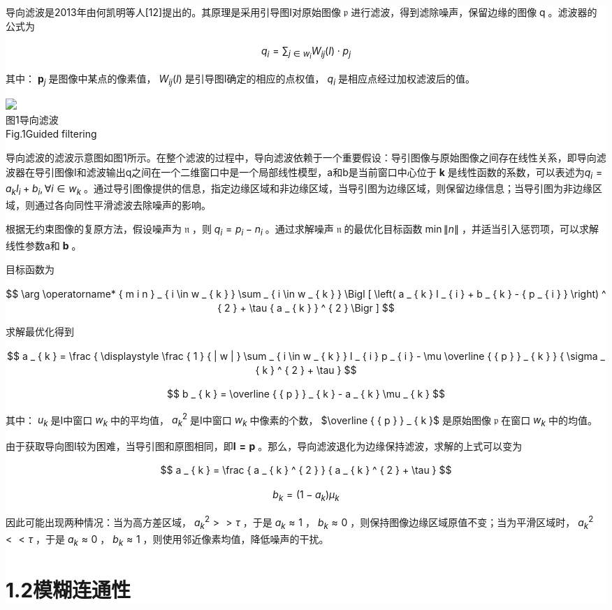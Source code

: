 导向滤波是2013年由何凯明等人[12]提出的。其原理是采用引导图I对原始图像 $\mathfrak { p }$ 进行滤波，得到滤除噪声，保留边缘的图像 $\mathsf { q }$ 。滤波器的公式为

$$
q _ { i } = \sum _ { j \in w _ { i } } W _ { i j } ( I ) \cdot p _ { j }
$$

其中： ${ \boldsymbol { p } } _ { j }$ 是图像中某点的像素值， $W _ { i j } ( I )$ 是引导图I确定的相应的点权值， $q _ { i }$ 是相应点经过加权滤波后的值。

![](images/5141cd602318f43a8fa15ac67f2be0089f6ee2539d149095b580b1efbc50419e.jpg)  
图1导向滤波  
Fig.1Guided filtering

导向滤波的滤波示意图如图1所示。在整个滤波的过程中，导向滤波依赖于一个重要假设：导引图像与原始图像之间存在线性关系，即导向滤波器在导引图像I和滤波输出q之间在一个二维窗口中是一个局部线性模型，a和b是当前窗口中心位于 $\mathbf { k }$ 是线性函数的系数，可以表述为$q _ { i } = a _ { k } I _ { i } + b _ { i } , \forall i \in w _ { k }$ 。通过导引图像提供的信息，指定边缘区域和非边缘区域，当导引图为边缘区域，则保留边缘信息；当导引图为非边缘区域，则通过各向同性平滑滤波去除噪声的影响。

根据无约束图像的复原方法，假设噪声为 $\mathfrak { n }$ ，则 $q _ { i } = p _ { i } - n _ { i }$ 。通过求解噪声 $\mathfrak { n }$ 的最优化目标函数 $\operatorname* { m i n } \| n \|$ ，并适当引入惩罚项，可以求解线性参数a和 $\boldsymbol { \mathbf { b } }$ 。

目标函数为

$$
\arg \operatorname* { m i n } _ { i \in w _ { k } } \sum _ { i \in w _ { k } } \Bigl [ \left( a _ { k } I _ { i } + b _ { k } - { p _ { i } } \right) ^ { 2 } + \tau { a _ { k } } ^ { 2 } \Bigr ]
$$

求解最优化得到

$$
a _ { k } = \frac { \displaystyle \frac { 1 } { | w | } \sum _ { i \in w _ { k } } I _ { i } p _ { i } - \mu \overline { { p } } _ { k } } { \sigma _ { k } ^ { 2 } + \tau }
$$

$$
b _ { k } = \overline { { p } } _ { k } - a _ { k } \mu _ { k }
$$

其中： $u _ { k }$ 是I中窗口 $w _ { k }$ 中的平均值， $a _ { k } ^ { 2 }$ 是I中窗口 $w _ { k }$ 中像素的个数， $\overline { { p } } _ { k }$ 是原始图像 $\mathfrak { p }$ 在窗口 $w _ { k }$ 中的均值。

由于获取导向图I较为困难，当导引图和原图相同，即$\scriptstyle \mathbf { I = p }$ 。那么，导向滤波退化为边缘保持滤波，求解的上式可以变为

$$
a _ { k } = \frac { a _ { k } ^ { 2 } } { a _ { k } ^ { 2 } + \tau }
$$

$$
b _ { k } = ( 1 - a _ { k } ) \mu _ { k }
$$

因此可能出现两种情况：当为高方差区域， $a _ { k } ^ { 2 } > > \tau$ ，于是 $a _ { k } \approx 1$ ， $b _ { k } \approx 0$ ，则保持图像边缘区域原值不变；当为平滑区域时， $a _ { k } ^ { 2 } < < \tau$ ，于是 $a _ { k } \approx 0$ ， $b _ { k } \approx 1$ ，则使用邻近像素均值，降低噪声的干扰。

# 1.2模糊连通性
